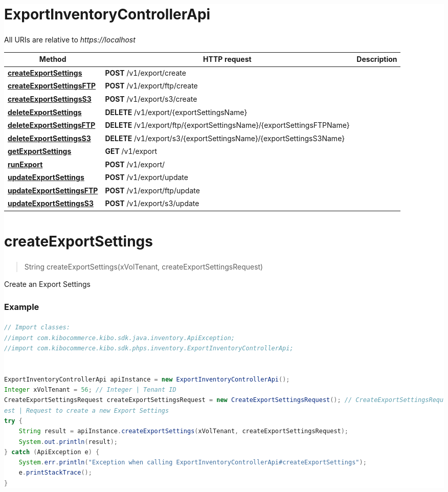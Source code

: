 # ExportInventoryControllerApi

All URIs are relative to *https://localhost*

Method | HTTP request | Description
------------- | ------------- | -------------
[**createExportSettings**](ExportInventoryControllerApi.md#createExportSettings) | **POST** /v1/export/create | 
[**createExportSettingsFTP**](ExportInventoryControllerApi.md#createExportSettingsFTP) | **POST** /v1/export/ftp/create | 
[**createExportSettingsS3**](ExportInventoryControllerApi.md#createExportSettingsS3) | **POST** /v1/export/s3/create | 
[**deleteExportSettings**](ExportInventoryControllerApi.md#deleteExportSettings) | **DELETE** /v1/export/{exportSettingsName} | 
[**deleteExportSettingsFTP**](ExportInventoryControllerApi.md#deleteExportSettingsFTP) | **DELETE** /v1/export/ftp/{exportSettingsName}/{exportSettingsFTPName} | 
[**deleteExportSettingsS3**](ExportInventoryControllerApi.md#deleteExportSettingsS3) | **DELETE** /v1/export/s3/{exportSettingsName}/{exportSettingsS3Name} | 
[**getExportSettings**](ExportInventoryControllerApi.md#getExportSettings) | **GET** /v1/export | 
[**runExport**](ExportInventoryControllerApi.md#runExport) | **POST** /v1/export/ | 
[**updateExportSettings**](ExportInventoryControllerApi.md#updateExportSettings) | **POST** /v1/export/update | 
[**updateExportSettingsFTP**](ExportInventoryControllerApi.md#updateExportSettingsFTP) | **POST** /v1/export/ftp/update | 
[**updateExportSettingsS3**](ExportInventoryControllerApi.md#updateExportSettingsS3) | **POST** /v1/export/s3/update | 


<a name="createExportSettings"></a>
# **createExportSettings**
> String createExportSettings(xVolTenant, createExportSettingsRequest)



Create an Export Settings

### Example
```java
// Import classes:
//import com.kibocommerce.kibo.sdk.java.inventory.ApiException;
//import com.kibocommerce.kibo.sdk.phps.inventory.ExportInventoryControllerApi;


ExportInventoryControllerApi apiInstance = new ExportInventoryControllerApi();
Integer xVolTenant = 56; // Integer | Tenant ID
CreateExportSettingsRequest createExportSettingsRequest = new CreateExportSettingsRequest(); // CreateExportSettingsRequest | Request to create a new Export Settings
try {
    String result = apiInstance.createExportSettings(xVolTenant, createExportSettingsRequest);
    System.out.println(result);
} catch (ApiException e) {
    System.err.println("Exception when calling ExportInventoryControllerApi#createExportSettings");
    e.printStackTrace();
}
```
